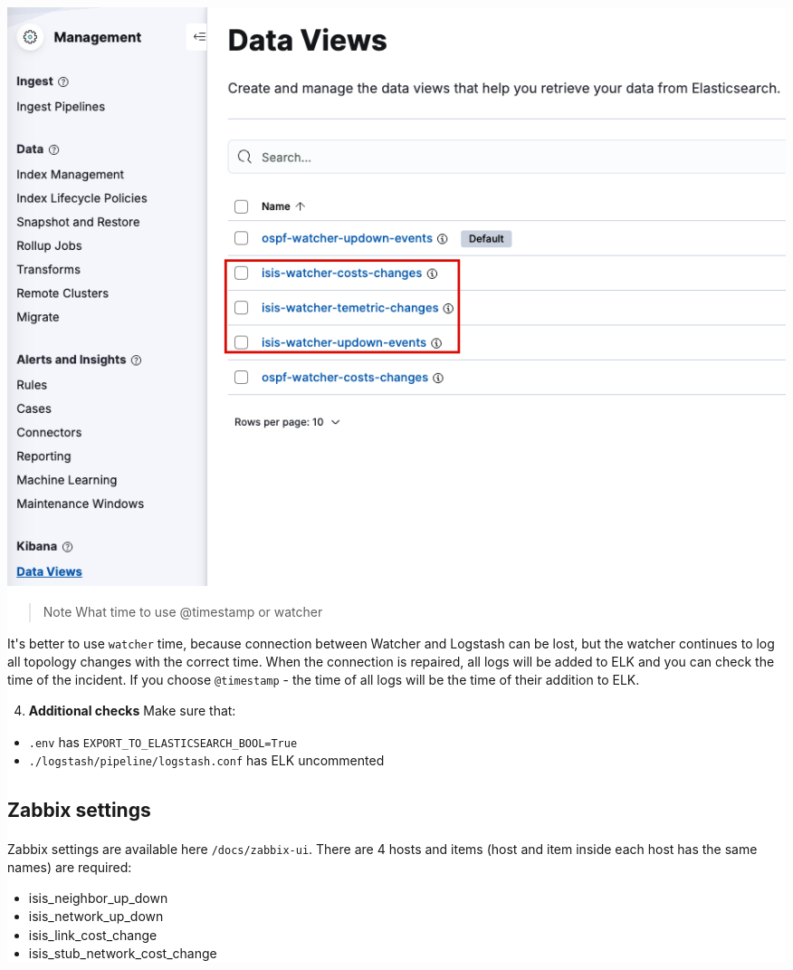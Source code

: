 ![](docs/kibana_data_view_list.png) 
> Note
What time to use @timestamp or watcher

It's better to use `watcher` time, because connection between Watcher and  Logstash can be lost, but the watcher continues to log all topology changes with the correct time. When the connection is repaired, all logs will be added to ELK and you can check the time of the incident. If you choose `@timestamp` - the time of all logs will be the time of their addition to ELK.  


4. **Additional checks**
Make sure that:
* `.env` has `EXPORT_TO_ELASTICSEARCH_BOOL=True`
* `./logstash/pipeline/logstash.conf` has ELK uncommented

 ## Zabbix settings
 Zabbix settings are available here ```/docs/zabbix-ui```. There are 4 hosts and items (host and item inside each host has the same names) are required:
 * isis_neighbor_up_down
 * isis_network_up_down
 * isis_link_cost_change
 * isis_stub_network_cost_change
